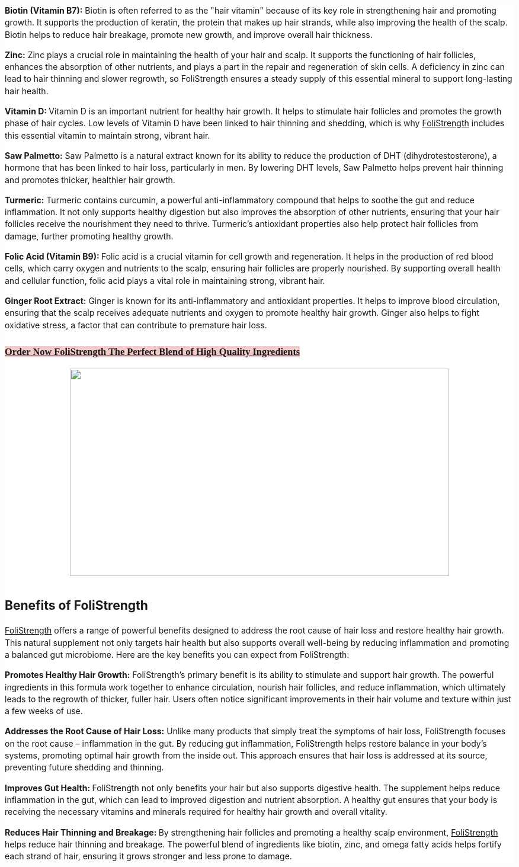 <p><strong>Biotin (Vitamin B7):</strong> Biotin is often referred to as the "hair vitamin" because of its key role in strengthening hair and promoting growth. It supports the production of keratin, the protein that makes up hair strands, while also improving the health of the scalp. Biotin helps to reduce hair breakage, promote new growth, and improve overall hair thickness.</p>
<p><strong>Zinc:</strong> Zinc plays a crucial role in maintaining the health of your hair and scalp. It supports the functioning of hair follicles, enhances the absorption of other nutrients, and plays a part in the repair and regeneration of skin cells. A deficiency in zinc can lead to hair thinning and slower regrowth, so FoliStrength ensures a steady supply of this essential mineral to support long-lasting hair health.</p>
<p><strong>Vitamin D: </strong>Vitamin D is an important nutrient for healthy hair growth. It helps to stimulate hair follicles and promotes the growth phase of hair cycles. Low levels of Vitamin D have been linked to hair thinning and shedding, which is why <a href="https://colab.research.google.com/drive/1CzFlJ-lveV6EC6lojygHQncWMWRDcBRX?usp=sharing">FoliStrength</a> includes this essential vitamin to maintain strong, vibrant hair.</p>
<p><strong>Saw Palmetto:</strong> Saw Palmetto is a natural extract known for its ability to reduce the production of DHT (dihydrotestosterone), a hormone that has been linked to hair loss, particularly in men. By lowering DHT levels, Saw Palmetto helps prevent hair thinning and promotes thicker, healthier hair growth.</p>
<p><strong>Turmeric:</strong> Turmeric contains curcumin, a powerful anti-inflammatory compound that helps to soothe the gut and reduce inflammation. It not only supports healthy digestion but also improves the absorption of other nutrients, ensuring that your hair follicles receive the nourishment they need to thrive. Turmeric&rsquo;s antioxidant properties also help protect hair follicles from damage, further promoting healthy growth.</p>
<p><strong>Folic Acid (Vitamin B9): </strong>Folic acid is a crucial vitamin for cell growth and regeneration. It helps in the production of red blood cells, which carry oxygen and nutrients to the scalp, ensuring hair follicles are properly nourished. By supporting overall health and cellular function, folic acid plays a vital role in maintaining strong, vibrant hair.</p>
<p><strong>Ginger Root Extract:</strong> Ginger is known for its anti-inflammatory and antioxidant properties. It helps to improve blood circulation, ensuring that the scalp receives adequate nutrients and oxygen to promote healthy hair growth. Ginger also helps to fight oxidative stress, a factor that can contribute to premature hair loss.</p>
<h3 style="text-align: left;"><strong style="background-color: #f4cccc; color: #20124d; font-family: georgia;"><a href="https://www.healthsupplement24x7.com/get-folistrength">Order Now FoliStrength The Perfect Blend of High Quality Ingredients</a></strong></h3>
<div class="separator" style="clear: both; text-align: center;"><a style="margin-left: 1em; margin-right: 1em;" href="https://www.healthsupplement24x7.com/get-folistrength"><img src="https://blogger.googleusercontent.com/img/b/R29vZ2xl/AVvXsEjJ7guMnzU7XASwWlaSfLtMHhx0cVfvk3QD6glOvkchMbSVLOHNqDoHXTFp8KjIbycPA78n5kDSKIFHiL5fkST5U37f3HeLAbsZxy_beUmE8O8_b9vmYmGP00BD-uLyh-8x_jvMiqKz_OyEMTaWzTKFAvizHFdPVQ9MzmGBkv_IJrDoD3mrJdL6AwzU8T1N/w640-h350/FoliStrength%203.png" alt="" width="640" height="350" border="0" data-original-height="663" data-original-width="1210" /></a></div>
<h2 style="text-align: left;"><strong>Benefits of FoliStrength</strong></h2>
<p><a href="https://startupcentrum.com/tech-center/folistrength-price-update-get-thicker-strong-shiny-health-hair">FoliStrength</a> offers a range of powerful benefits designed to address the root cause of hair loss and restore healthy hair growth. This natural supplement not only targets hair health but also supports overall well-being by reducing inflammation and promoting a balanced gut microbiome. Here are the key benefits you can expect from FoliStrength:</p>
<p><strong>Promotes Healthy Hair Growth:</strong> FoliStrength&rsquo;s primary benefit is its ability to stimulate and support hair growth. The powerful ingredients in this formula work together to enhance circulation, nourish hair follicles, and reduce inflammation, which ultimately leads to the regrowth of thicker, fuller hair. Users often notice significant improvements in their hair volume and texture within just a few weeks of use.</p>
<p><strong>Addresses the Root Cause of Hair Loss:</strong> Unlike many products that simply treat the symptoms of hair loss, FoliStrength focuses on the root cause &ndash; inflammation in the gut. By reducing gut inflammation, FoliStrength helps restore balance in your body&rsquo;s systems, promoting optimal hair growth from the inside out. This approach ensures that hair loss is addressed at its source, preventing future shedding and thinning.</p>
<p><strong>Improves Gut Health: </strong>FoliStrength not only benefits your hair but also supports digestive health. The supplement helps reduce inflammation in the gut, which can lead to improved digestion and nutrient absorption. A healthy gut ensures that your body is receiving the necessary vitamins and minerals required for healthy hair growth and overall vitality.</p>
<p><strong>Reduces Hair Thinning and Breakage: </strong>By strengthening hair follicles and promoting a healthy scalp environment, <a href="https://groups.google.com/g/folistrength-store/c/81oeH9jm1ro">FoliStrength</a> helps reduce hair thinning and breakage. The powerful blend of ingredients like biotin, zinc, and omega fatty acids helps fortify each strand of hair, ensuring it grows stronger and less prone to damage.</p>